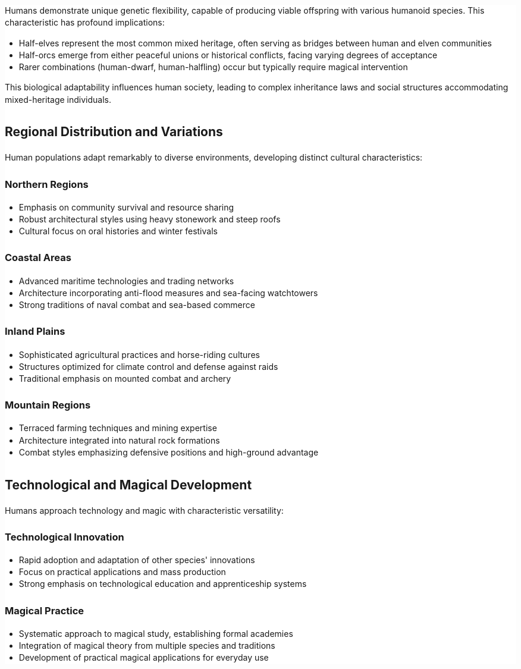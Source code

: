 Humans demonstrate unique genetic flexibility, capable of producing viable offspring with various humanoid species. This characteristic has profound implications:

- Half-elves represent the most common mixed heritage, often serving as bridges between human and elven communities
- Half-orcs emerge from either peaceful unions or historical conflicts, facing varying degrees of acceptance
- Rarer combinations (human-dwarf, human-halfling) occur but typically require magical intervention

This biological adaptability influences human society, leading to complex inheritance laws and social structures accommodating mixed-heritage individuals.

## Regional Distribution and Variations

Human populations adapt remarkably to diverse environments, developing distinct cultural characteristics:

### Northern Regions
- Emphasis on community survival and resource sharing
- Robust architectural styles using heavy stonework and steep roofs
- Cultural focus on oral histories and winter festivals

### Coastal Areas
- Advanced maritime technologies and trading networks
- Architecture incorporating anti-flood measures and sea-facing watchtowers
- Strong traditions of naval combat and sea-based commerce

### Inland Plains
- Sophisticated agricultural practices and horse-riding cultures
- Structures optimized for climate control and defense against raids
- Traditional emphasis on mounted combat and archery

### Mountain Regions
- Terraced farming techniques and mining expertise
- Architecture integrated into natural rock formations
- Combat styles emphasizing defensive positions and high-ground advantage

## Technological and Magical Development

Humans approach technology and magic with characteristic versatility:

### Technological Innovation
- Rapid adoption and adaptation of other species' innovations
- Focus on practical applications and mass production
- Strong emphasis on technological education and apprenticeship systems

### Magical Practice
- Systematic approach to magical study, establishing formal academies
- Integration of magical theory from multiple species and traditions
- Development of practical magical applications for everyday use
